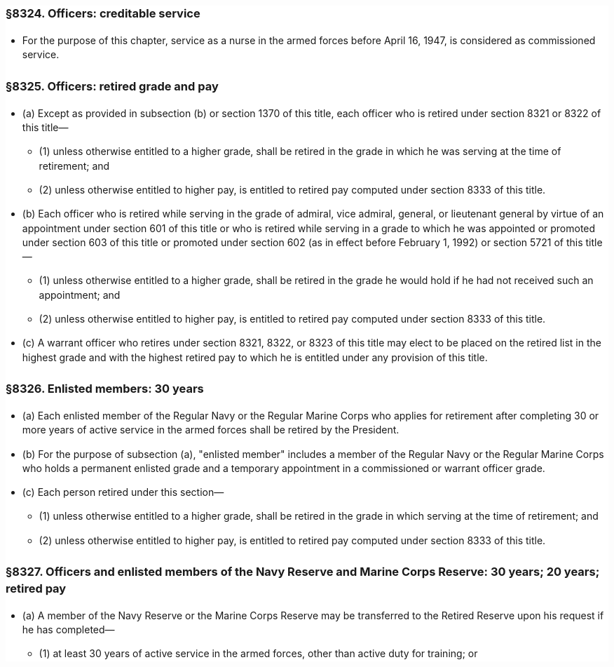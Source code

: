 ### §8324. Officers: creditable service
* For the purpose of this chapter, service as a nurse in the armed forces before April 16, 1947, is considered as commissioned service.

### §8325. Officers: retired grade and pay
* (a) Except as provided in subsection (b) or section 1370 of this title, each officer who is retired under section 8321 or 8322 of this title—

  * (1) unless otherwise entitled to a higher grade, shall be retired in the grade in which he was serving at the time of retirement; and

  * (2) unless otherwise entitled to higher pay, is entitled to retired pay computed under section 8333 of this title.


* (b) Each officer who is retired while serving in the grade of admiral, vice admiral, general, or lieutenant general by virtue of an appointment under section 601 of this title or who is retired while serving in a grade to which he was appointed or promoted under section 603 of this title or promoted under section 602 (as in effect before February 1, 1992) or section 5721 of this title—

  * (1) unless otherwise entitled to a higher grade, shall be retired in the grade he would hold if he had not received such an appointment; and

  * (2) unless otherwise entitled to higher pay, is entitled to retired pay computed under section 8333 of this title.


* (c) A warrant officer who retires under section 8321, 8322, or 8323 of this title may elect to be placed on the retired list in the highest grade and with the highest retired pay to which he is entitled under any provision of this title.

### §8326. Enlisted members: 30 years
* (a) Each enlisted member of the Regular Navy or the Regular Marine Corps who applies for retirement after completing 30 or more years of active service in the armed forces shall be retired by the President.

* (b) For the purpose of subsection (a), "enlisted member" includes a member of the Regular Navy or the Regular Marine Corps who holds a permanent enlisted grade and a temporary appointment in a commissioned or warrant officer grade.

* (c) Each person retired under this section—

  * (1) unless otherwise entitled to a higher grade, shall be retired in the grade in which serving at the time of retirement; and

  * (2) unless otherwise entitled to higher pay, is entitled to retired pay computed under section 8333 of this title.

### §8327. Officers and enlisted members of the Navy Reserve and Marine Corps Reserve: 30 years; 20 years; retired pay
* (a) A member of the Navy Reserve or the Marine Corps Reserve may be transferred to the Retired Reserve upon his request if he has completed—

  * (1) at least 30 years of active service in the armed forces, other than active duty for training; or
